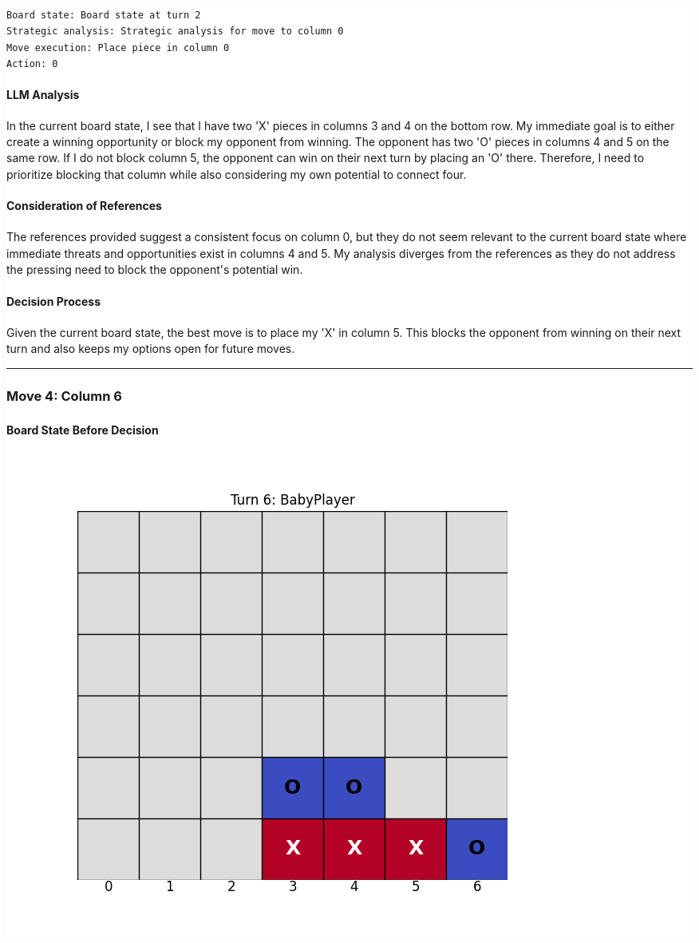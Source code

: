 ```
Board state: Board state at turn 2
Strategic analysis: Strategic analysis for move to column 0
Move execution: Place piece in column 0
Action: 0
```

#### LLM Analysis

In the current board state, I see that I have two 'X' pieces in columns 3 and 4 on the bottom row. My immediate goal is to either create a winning opportunity or block my opponent from winning. The opponent has two 'O' pieces in columns 4 and 5 on the same row. If I do not block column 5, the opponent can win on their next turn by placing an 'O' there. Therefore, I need to prioritize blocking that column while also considering my own potential to connect four. 

#### Consideration of References

The references provided suggest a consistent focus on column 0, but they do not seem relevant to the current board state where immediate threats and opportunities exist in columns 4 and 5. My analysis diverges from the references as they do not address the pressing need to block the opponent's potential win. 

#### Decision Process

Given the current board state, the best move is to place my 'X' in column 5. This blocks the opponent from winning on their next turn and also keeps my options open for future moves. 

---

### Move 4: Column 6

#### Board State Before Decision

![Board State](./boards/turn_6_board.png)
